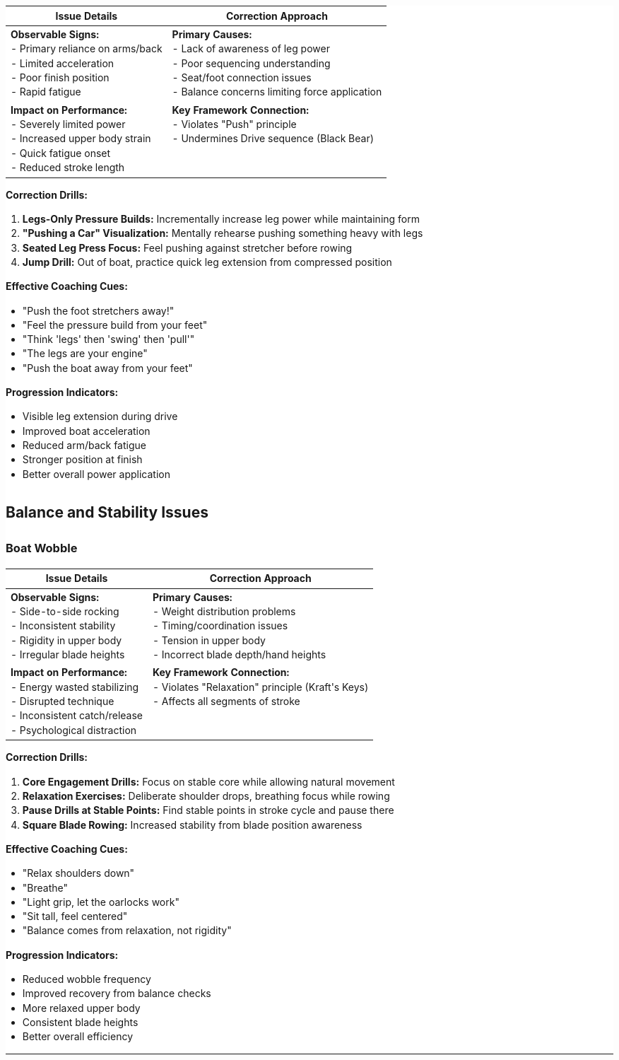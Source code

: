 | Issue Details | Correction Approach |
|---------------|---------------------|
| **Observable Signs:** <br>- Primary reliance on arms/back <br>- Limited acceleration <br>- Poor finish position <br>- Rapid fatigue | **Primary Causes:** <br>- Lack of awareness of leg power <br>- Poor sequencing understanding <br>- Seat/foot connection issues <br>- Balance concerns limiting force application |
| **Impact on Performance:** <br>- Severely limited power <br>- Increased upper body strain <br>- Quick fatigue onset <br>- Reduced stroke length | **Key Framework Connection:** <br>- Violates "Push" principle <br>- Undermines Drive sequence (Black Bear) |

**Correction Drills:**
1. **Legs-Only Pressure Builds:** Incrementally increase leg power while maintaining form
2. **"Pushing a Car" Visualization:** Mentally rehearse pushing something heavy with legs
3. **Seated Leg Press Focus:** Feel pushing against stretcher before rowing
4. **Jump Drill:** Out of boat, practice quick leg extension from compressed position

**Effective Coaching Cues:**
- "Push the foot stretchers away!"
- "Feel the pressure build from your feet"
- "Think 'legs' then 'swing' then 'pull'"
- "The legs are your engine"
- "Push the boat away from your feet"

**Progression Indicators:**
- Visible leg extension during drive
- Improved boat acceleration
- Reduced arm/back fatigue
- Stronger position at finish
- Better overall power application

## Balance and Stability Issues

### Boat Wobble

| Issue Details | Correction Approach |
|---------------|---------------------|
| **Observable Signs:** <br>- Side-to-side rocking <br>- Inconsistent stability <br>- Rigidity in upper body <br>- Irregular blade heights | **Primary Causes:** <br>- Weight distribution problems <br>- Timing/coordination issues <br>- Tension in upper body <br>- Incorrect blade depth/hand heights |
| **Impact on Performance:** <br>- Energy wasted stabilizing <br>- Disrupted technique <br>- Inconsistent catch/release <br>- Psychological distraction | **Key Framework Connection:** <br>- Violates "Relaxation" principle (Kraft's Keys) <br>- Affects all segments of stroke |

**Correction Drills:**
1. **Core Engagement Drills:** Focus on stable core while allowing natural movement
2. **Relaxation Exercises:** Deliberate shoulder drops, breathing focus while rowing
3. **Pause Drills at Stable Points:** Find stable points in stroke cycle and pause there
4. **Square Blade Rowing:** Increased stability from blade position awareness

**Effective Coaching Cues:**
- "Relax shoulders down"
- "Breathe"
- "Light grip, let the oarlocks work"
- "Sit tall, feel centered"
- "Balance comes from relaxation, not rigidity"

**Progression Indicators:**
- Reduced wobble frequency
- Improved recovery from balance checks
- More relaxed upper body
- Consistent blade heights
- Better overall efficiency

---